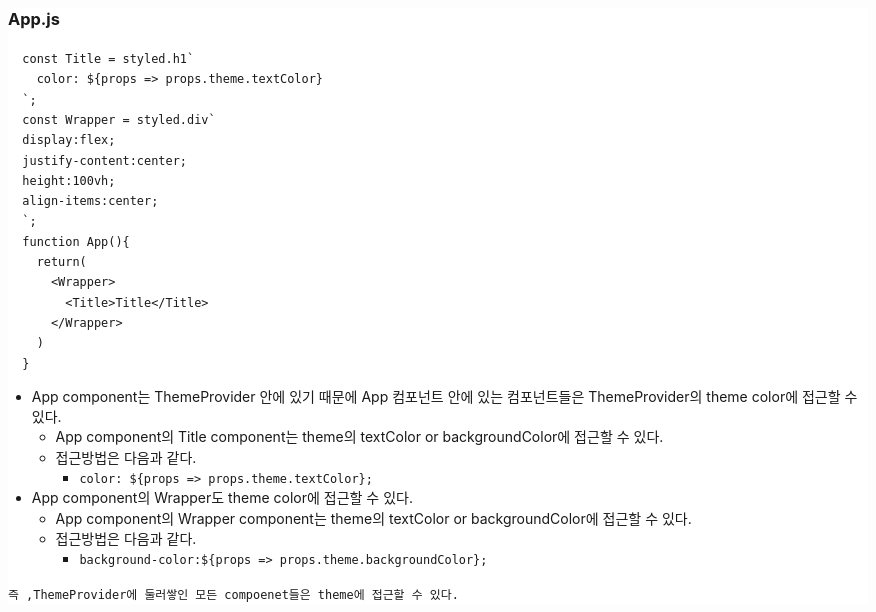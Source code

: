### App.js

```
  const Title = styled.h1`
    color: ${props => props.theme.textColor}
  `;
  const Wrapper = styled.div`
  display:flex;
  justify-content:center;
  height:100vh;
  align-items:center;
  `;
  function App(){
    return(
      <Wrapper>
        <Title>Title</Title>
      </Wrapper>
    )
  }
```

- App component는 ThemeProvider 안에 있기 때문에 App 컴포넌트 안에 있는 컴포넌트들은 ThemeProvider의 theme color에 접근할 수 있다.
  - App component의 Title component는 theme의 textColor or backgroundColor에 접근할 수 있다.
  - 접근방법은 다음과 같다.
    - `color: ${props => props.theme.textColor};`
- App component의 Wrapper도 theme color에 접근할 수 있다.
  - App component의 Wrapper component는 theme의 textColor or backgroundColor에 접근할 수 있다.
  - 접근방법은 다음과 같다.
    - `background-color:${props => props.theme.backgroundColor};`

`즉 ,ThemeProvider에 둘러쌓인 모든 compoenet들은 theme에 접근할 수 있다.`
